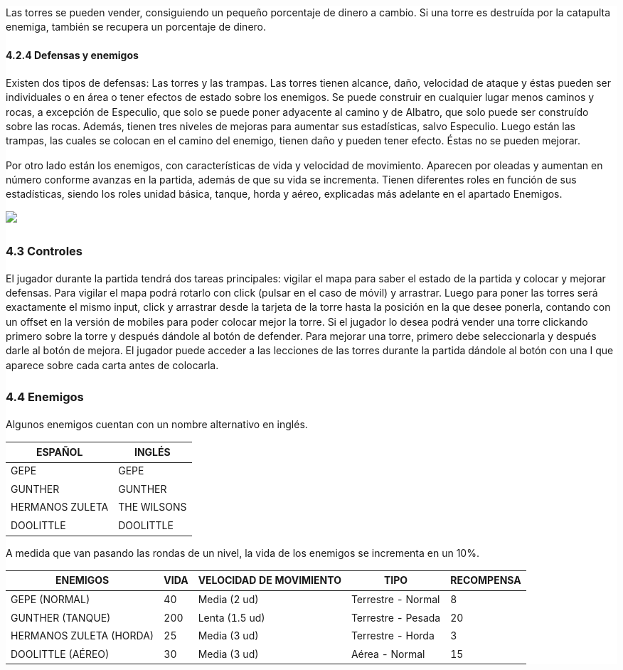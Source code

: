 Las torres se pueden vender, consiguiendo un pequeño porcentaje de dinero a cambio. Si una torre es destruída por la catapulta enemiga, también se recupera un porcentaje de dinero.


#### 4.2.4 Defensas y enemigos

Existen dos tipos de defensas: Las torres y las trampas. Las torres tienen alcance, daño, velocidad de ataque y éstas pueden ser individuales o en área o tener efectos de estado sobre los enemigos. Se puede construir en cualquier lugar menos caminos y rocas, a excepción de Especulio, que solo se puede poner adyacente al camino y de Albatro, que solo puede ser construído sobre las rocas. Además, tienen tres niveles de mejoras para aumentar sus estadísticas, salvo Especulio. Luego están las trampas, las cuales se colocan en el camino del enemigo, tienen daño y pueden tener efecto. Éstas no se pueden mejorar.

Por otro lado están los enemigos, con características de vida y velocidad de movimiento. Aparecen por oleadas y aumentan en número conforme avanzas en la partida, además de que su vida se incrementa. Tienen diferentes roles en función de sus estadísticas, siendo los roles unidad básica, tanque, horda y aéreo, explicadas más adelante en el apartado Enemigos.

![](https://lh6.googleusercontent.com/XyZfstCSw-DLWgamwydXli8vhxtgT-UwKJedln-d8n8b128AX2uwMAu_ZfEi14CkXv6f0j37Y27lFRzzMlJHlza6lMVwx9gM2rYwonhWBWuMDhGatPP_NvB05I83jCBoDTnug5R2=s1600)


### 4.3 Controles

El jugador durante la partida tendrá dos tareas principales: vigilar el mapa para saber el estado de la partida y colocar y mejorar defensas. Para vigilar el mapa podrá rotarlo con click (pulsar en el caso de móvil) y arrastrar. Luego para poner las torres será exactamente el mismo input, click y arrastrar desde la tarjeta de la torre hasta la posición en la que desee ponerla, contando con un offset en la versión de mobiles para poder colocar mejor la torre. Si el jugador lo desea podrá vender una torre clickando primero sobre la torre y después dándole al botón de defender. Para mejorar una torre, primero debe seleccionarla y después darle al botón de mejora.
El jugador puede acceder a las lecciones de las torres durante la partida dándole al botón con una I que aparece sobre cada carta antes de colocarla.

### 4.4 Enemigos

Algunos enemigos cuentan con un nombre alternativo en inglés.

|   **ESPAÑOL**   |   **INGLÉS**  |
| --------------- | ------------- |
| GEPE            | GEPE          |
| GUNTHER         | GUNTHER       |
| HERMANOS ZULETA | THE WILSONS   |
| DOOLITTLE       | DOOLITTLE     |

A medida que van pasando las rondas de un nivel, la vida de los enemigos se incrementa en un 10%.

| **ENEMIGOS**                | VIDA | VELOCIDAD DE MOVIMIENTO | TIPO                 | RECOMPENSA |
| --------------------------- | ---- | ----------------------- | -------------------- | ---------- |
| GEPE (NORMAL)               |  40  | Media (2 ud)            | Terrestre - Normal   |      8     |
| GUNTHER (TANQUE)            | 200  | Lenta (1.5 ud)          | Terrestre - Pesada   |     20     |
| HERMANOS ZULETA (HORDA)     |  25  | Media (3 ud)            | Terrestre - Horda    |      3     |
| DOOLITTLE (AÉREO)           |  30  | Media (3 ud)            | Aérea - Normal       |     15     |
